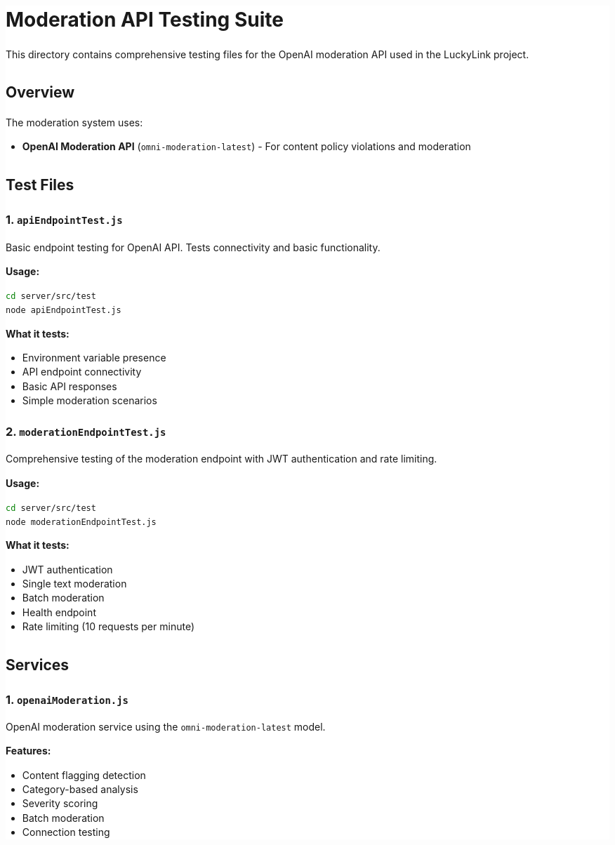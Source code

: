 # Moderation API Testing Suite

This directory contains comprehensive testing files for the OpenAI moderation API used in the LuckyLink project.

## Overview

The moderation system uses:
- **OpenAI Moderation API** (`omni-moderation-latest`) - For content policy violations and moderation

## Test Files

### 1. `apiEndpointTest.js`
Basic endpoint testing for OpenAI API. Tests connectivity and basic functionality.

**Usage:**
```bash
cd server/src/test
node apiEndpointTest.js
```

**What it tests:**
- Environment variable presence
- API endpoint connectivity
- Basic API responses
- Simple moderation scenarios

### 2. `moderationEndpointTest.js`
Comprehensive testing of the moderation endpoint with JWT authentication and rate limiting.

**Usage:**
```bash
cd server/src/test
node moderationEndpointTest.js
```

**What it tests:**
- JWT authentication
- Single text moderation
- Batch moderation
- Health endpoint
- Rate limiting (10 requests per minute)

## Services

### 1. `openaiModeration.js`
OpenAI moderation service using the `omni-moderation-latest` model.

**Features:**
- Content flagging detection
- Category-based analysis
- Severity scoring
- Batch moderation
- Connection testing
